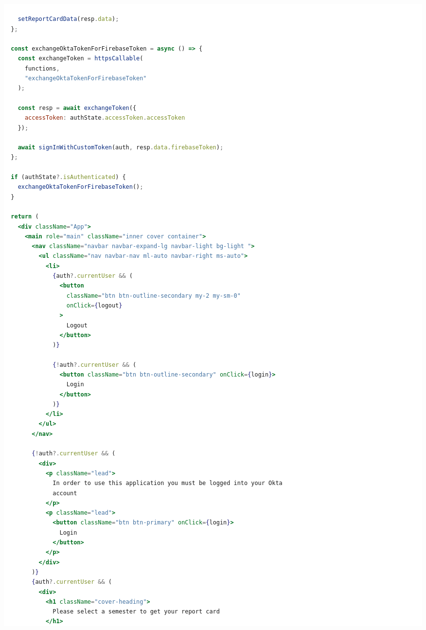 ```jsx

    setReportCardData(resp.data);
  };

  const exchangeOktaTokenForFirebaseToken = async () => {
    const exchangeToken = httpsCallable(
      functions,
      "exchangeOktaTokenForFirebaseToken"
    );

    const resp = await exchangeToken({
      accessToken: authState.accessToken.accessToken
    });

    await signInWithCustomToken(auth, resp.data.firebaseToken);
  };

  if (authState?.isAuthenticated) {
    exchangeOktaTokenForFirebaseToken();
  }

  return (
    <div className="App">
      <main role="main" className="inner cover container">
        <nav className="navbar navbar-expand-lg navbar-light bg-light ">
          <ul className="nav navbar-nav ml-auto navbar-right ms-auto">
            <li>
              {auth?.currentUser && (
                <button
                  className="btn btn-outline-secondary my-2 my-sm-0"
                  onClick={logout}
                >
                  Logout
                </button>
              )}

              {!auth?.currentUser && (
                <button className="btn btn-outline-secondary" onClick={login}>
                  Login
                </button>
              )}
            </li>
          </ul>
        </nav>

        {!auth?.currentUser && (
          <div>
            <p className="lead">
              In order to use this application you must be logged into your Okta
              account
            </p>
            <p className="lead">
              <button className="btn btn-primary" onClick={login}>
                Login
              </button>
            </p>
          </div>
        )}
        {auth?.currentUser && (
          <div>
            <h1 className="cover-heading">
              Please select a semester to get your report card
            </h1>
```
